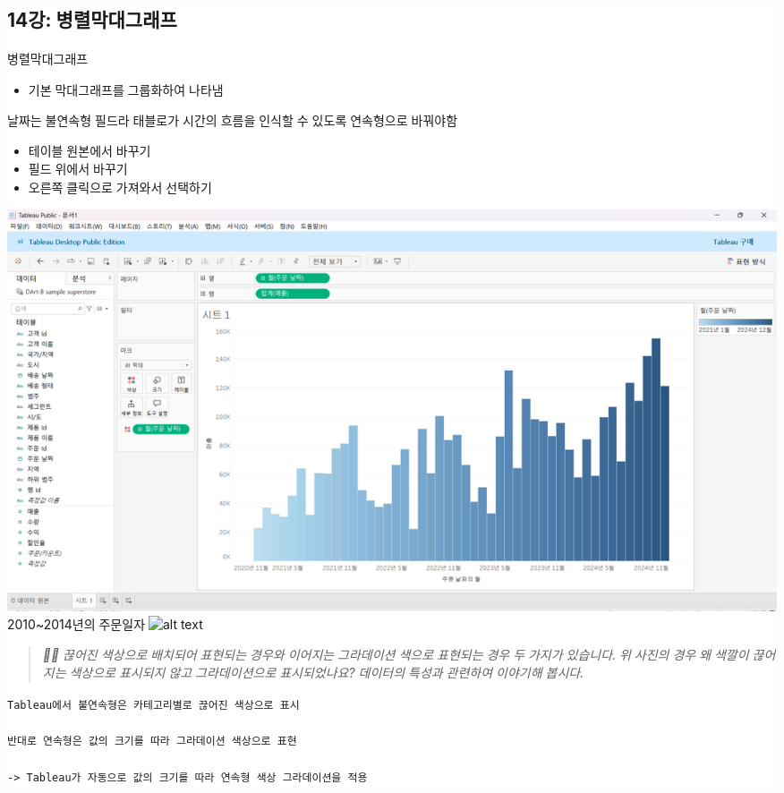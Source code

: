 


## 14강: 병렬막대그래프


병렬막대그래프
- 기본 막대그래프를 그룹화하여 나타냄

날짜는 불연속형 필드라 태블로가 시간의 흐름을 인식할 수 있도록 연속형으로 바꿔야함
- 테이블 원본에서 바꾸기
- 필드 위에서 바꾸기
- 오른쪽 클릭으로 가져와서 선택하기

![.](image/byeongreol.png)
2010~2014년의 주문일자
![alt text](https://raw.githubusercontent.com/DArt-B-Official/Tableau_Template/main/images/Week1-1.png)



> *🧞‍♀️ 끊어진 색상으로 배치되어 표현되는 경우와 이어지는 그라데이션 색으로 표현되는 경우 두 가지가 있습니다. 위 사진의 경우 왜 색깔이 끊어지는 색상으로 표시되지 않고 그라데이션으로 표시되었나요? 데이터의 특성과 관련하여 이야기해 봅시다.*

```
Tableau에서 불연속형은 카테고리별로 끊어진 색상으로 표시

반대로 연속형은 값의 크기를 따라 그라데이션 색상으로 표현

-> Tableau가 자동으로 값의 크기를 따라 연속형 색상 그라데이션을 적용 
```


